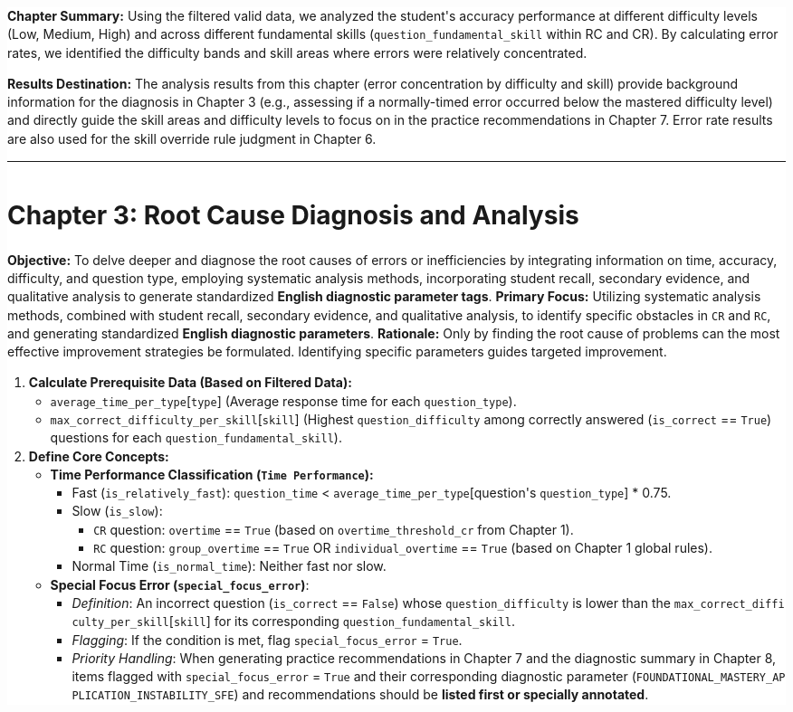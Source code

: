 **Chapter Summary:** Using the filtered valid data, we analyzed the student's accuracy performance at different difficulty levels (Low, Medium, High) and across different fundamental skills (`question_fundamental_skill` within RC and CR). By calculating error rates, we identified the difficulty bands and skill areas where errors were relatively concentrated.

**Results Destination:** The analysis results from this chapter (error concentration by difficulty and skill) provide background information for the diagnosis in Chapter 3 (e.g., assessing if a normally-timed error occurred below the mastered difficulty level) and directly guide the skill areas and difficulty levels to focus on in the practice recommendations in Chapter 7. Error rate results are also used for the skill override rule judgment in Chapter 6.

</aside>

---

# **Chapter 3: Root Cause Diagnosis and Analysis**

<aside>

**Objective:** To delve deeper and diagnose the root causes of errors or inefficiencies by integrating information on time, accuracy, difficulty, and question type, employing systematic analysis methods, incorporating student recall, secondary evidence, and qualitative analysis to generate standardized **English diagnostic parameter tags**.
**Primary Focus:** Utilizing systematic analysis methods, combined with student recall, secondary evidence, and qualitative analysis, to identify specific obstacles in `CR` and `RC`, and generating standardized **English diagnostic parameters**.
**Rationale:** Only by finding the root cause of problems can the most effective improvement strategies be formulated. Identifying specific parameters guides targeted improvement.

</aside>

1.  **Calculate Prerequisite Data (Based on Filtered Data):**
    - `average_time_per_type`[`type`] (Average response time for each `question_type`).
    - `max_correct_difficulty_per_skill`[`skill`] (Highest `question_difficulty` among correctly answered (`is_correct` == `True`) questions for each `question_fundamental_skill`).
2.  **Define Core Concepts:**
    - **Time Performance Classification (`Time Performance`):**
        - Fast (`is_relatively_fast`): `question_time` < `average_time_per_type`[question's `question_type`] * 0.75.
        - Slow (`is_slow`):
            - `CR` question: `overtime` == `True` (based on `overtime_threshold_cr` from Chapter 1).
            - `RC` question: `group_overtime` == `True` OR `individual_overtime` == `True` (based on Chapter 1 global rules).
        - Normal Time (`is_normal_time`): Neither fast nor slow.
    - **Special Focus Error (`special_focus_error`)**: 
        - *Definition*: An incorrect question (`is_correct` == `False`) whose `question_difficulty` is lower than the `max_correct_difficulty_per_skill`[`skill`] for its corresponding `question_fundamental_skill`.
        - *Flagging*: If the condition is met, flag `special_focus_error` = `True`.
        - *Priority Handling*: When generating practice recommendations in Chapter 7 and the diagnostic summary in Chapter 8, items flagged with `special_focus_error` = `True` and their corresponding diagnostic parameter (`FOUNDATIONAL_MASTERY_APPLICATION_INSTABILITY_SFE`) and recommendations should be **listed first or specially annotated**.
